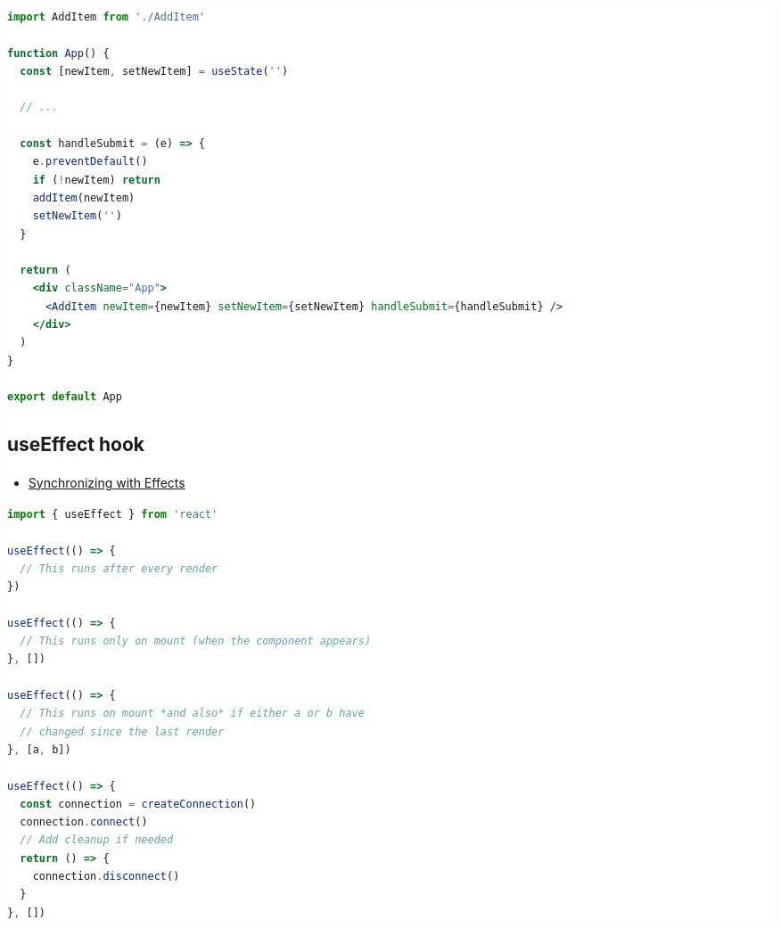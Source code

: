 ```jsx title="App.jsx"
import AddItem from './AddItem'

function App() {
  const [newItem, setNewItem] = useState('')

  // ...

  const handleSubmit = (e) => {
    e.preventDefault()
    if (!newItem) return
    addItem(newItem)
    setNewItem('')
  }

  return (
    <div className="App">
      <AddItem newItem={newItem} setNewItem={setNewItem} handleSubmit={handleSubmit} />
    </div>
  )
}

export default App
```

## useEffect hook

- [Synchronizing with Effects](https://beta.reactjs.org/learn/synchronizing-with-effects)

```jsx
import { useEffect } from 'react'

useEffect(() => {
  // This runs after every render
})

useEffect(() => {
  // This runs only on mount (when the component appears)
}, [])

useEffect(() => {
  // This runs on mount *and also* if either a or b have
  // changed since the last render
}, [a, b])

useEffect(() => {
  const connection = createConnection()
  connection.connect()
  // Add cleanup if needed
  return () => {
    connection.disconnect()
  }
}, [])
```
